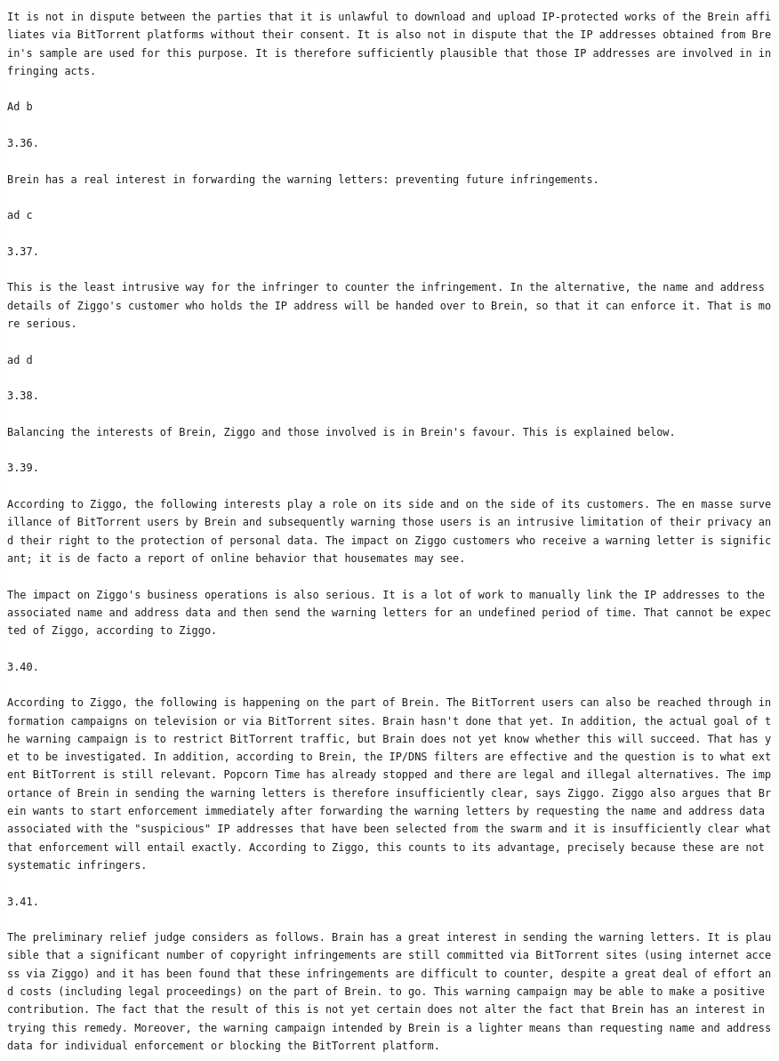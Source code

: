 ```
It is not in dispute between the parties that it is unlawful to download and upload IP-protected works of the Brein affiliates via BitTorrent platforms without their consent. It is also not in dispute that the IP addresses obtained from Brein's sample are used for this purpose. It is therefore sufficiently plausible that those IP addresses are involved in infringing acts.

Ad b

3.36.

Brein has a real interest in forwarding the warning letters: preventing future infringements.

ad c

3.37.

This is the least intrusive way for the infringer to counter the infringement. In the alternative, the name and address details of Ziggo's customer who holds the IP address will be handed over to Brein, so that it can enforce it. That is more serious.

ad d

3.38.

Balancing the interests of Brein, Ziggo and those involved is in Brein's favour. This is explained below.

3.39.

According to Ziggo, the following interests play a role on its side and on the side of its customers. The en masse surveillance of BitTorrent users by Brein and subsequently warning those users is an intrusive limitation of their privacy and their right to the protection of personal data. The impact on Ziggo customers who receive a warning letter is significant; it is de facto a report of online behavior that housemates may see.

The impact on Ziggo's business operations is also serious. It is a lot of work to manually link the IP addresses to the associated name and address data and then send the warning letters for an undefined period of time. That cannot be expected of Ziggo, according to Ziggo.

3.40.

According to Ziggo, the following is happening on the part of Brein. The BitTorrent users can also be reached through information campaigns on television or via BitTorrent sites. Brain hasn't done that yet. In addition, the actual goal of the warning campaign is to restrict BitTorrent traffic, but Brain does not yet know whether this will succeed. That has yet to be investigated. In addition, according to Brein, the IP/DNS filters are effective and the question is to what extent BitTorrent is still relevant. Popcorn Time has already stopped and there are legal and illegal alternatives. The importance of Brein in sending the warning letters is therefore insufficiently clear, says Ziggo. Ziggo also argues that Brein wants to start enforcement immediately after forwarding the warning letters by requesting the name and address data associated with the "suspicious" IP addresses that have been selected from the swarm and it is insufficiently clear what that enforcement will entail exactly. According to Ziggo, this counts to its advantage, precisely because these are not systematic infringers.

3.41.

The preliminary relief judge considers as follows. Brain has a great interest in sending the warning letters. It is plausible that a significant number of copyright infringements are still committed via BitTorrent sites (using internet access via Ziggo) and it has been found that these infringements are difficult to counter, despite a great deal of effort and costs (including legal proceedings) on the part of Brein. to go. This warning campaign may be able to make a positive contribution. The fact that the result of this is not yet certain does not alter the fact that Brein has an interest in trying this remedy. Moreover, the warning campaign intended by Brein is a lighter means than requesting name and address data for individual enforcement or blocking the BitTorrent platform.
```